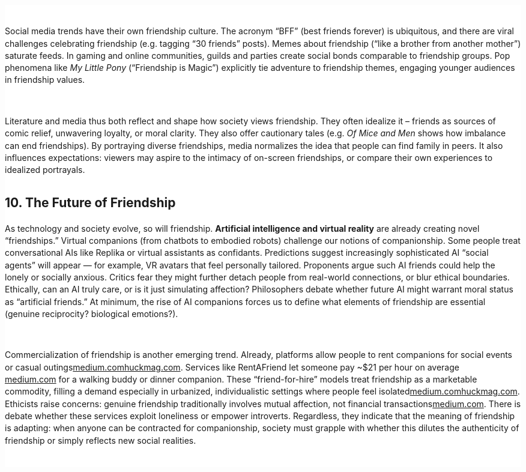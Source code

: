  

Social media trends have their own friendship culture. The acronym “BFF” (best friends forever) is ubiquitous, and there are viral challenges celebrating friendship (e.g. tagging “30 friends” posts). Memes about friendship (“like a brother from another mother”) saturate feeds. In gaming and online communities, guilds and parties create social bonds comparable to friendship groups. Pop phenomena like _My Little Pony_ (“Friendship is Magic”) explicitly tie adventure to friendship themes, engaging younger audiences in friendship values.

 

Literature and media thus both reflect and shape how society views friendship. They often idealize it – friends as sources of comic relief, unwavering loyalty, or moral clarity. They also offer cautionary tales (e.g. _Of Mice and Men_ shows how imbalance can end friendships). By portraying diverse friendships, media normalizes the idea that people can find family in peers. It also influences expectations: viewers may aspire to the intimacy of on-screen friendships, or compare their own experiences to idealized portrayals.

## 10. The Future of Friendship <a name="Future"></a>

As technology and society evolve, so will friendship. **Artificial intelligence and virtual reality** are already creating novel “friendships.” Virtual companions (from chatbots to embodied robots) challenge our notions of companionship. Some people treat conversational AIs like Replika or virtual assistants as confidants. Predictions suggest increasingly sophisticated AI “social agents” will appear — for example, VR avatars that feel personally tailored. Proponents argue such AI friends could help the lonely or socially anxious. Critics fear they might further detach people from real-world connections, or blur ethical boundaries. Ethically, can an AI truly care, or is it just simulating affection? Philosophers debate whether future AI might warrant moral status as “artificial friends.” At minimum, the rise of AI companions forces us to define what elements of friendship are essential (genuine reciprocity? biological emotions?).

 

Commercialization of friendship is another emerging trend. Already, platforms allow people to rent companions for social events or casual outings​[medium.com](https://medium.com/@pauline.charrier/is-renting-friendship-ethically-acceptable-4a3e5b915425#:~:text=Is%20friendship%20really%20priceless%3F%20If,wacky%20at%20the%20first%20glance)​[huckmag.com](https://www.huckmag.com/article/inside-the-moral-maze-of-friend-rental-services#:~:text=A%20quick%20Google%20search%20of,Best%20Friend%20for%20Rent%C2%A0and%20PapaPal). Services like RentAFriend let someone pay ~$21 per hour on average​[medium.com](https://medium.com/@pauline.charrier/is-renting-friendship-ethically-acceptable-4a3e5b915425#:~:text=Is%20friendship%20really%20priceless%3F%20If,wacky%20at%20the%20first%20glance) for a walking buddy or dinner companion. These “friend-for-hire” models treat friendship as a marketable commodity, filling a demand especially in urbanized, individualistic settings where people feel isolated​[medium.com](https://medium.com/@pauline.charrier/is-renting-friendship-ethically-acceptable-4a3e5b915425#:~:text=hour%20spent%20together,that%20does%20not%20imply%20any)​[huckmag.com](https://www.huckmag.com/article/inside-the-moral-maze-of-friend-rental-services#:~:text=A%20quick%20Google%20search%20of,Best%20Friend%20for%20Rent%C2%A0and%20PapaPal). Ethicists raise concerns: genuine friendship traditionally involves mutual affection, not financial transactions​[medium.com](https://medium.com/@pauline.charrier/is-renting-friendship-ethically-acceptable-4a3e5b915425#:~:text=seem%20to%20reciprocally%20find%20their,have%20a%20look%20on%20the). There is debate whether these services exploit loneliness or empower introverts. Regardless, they indicate that the meaning of friendship is adapting: when anyone can be contracted for companionship, society must grapple with whether this dilutes the authenticity of friendship or simply reflects new social realities.

 
